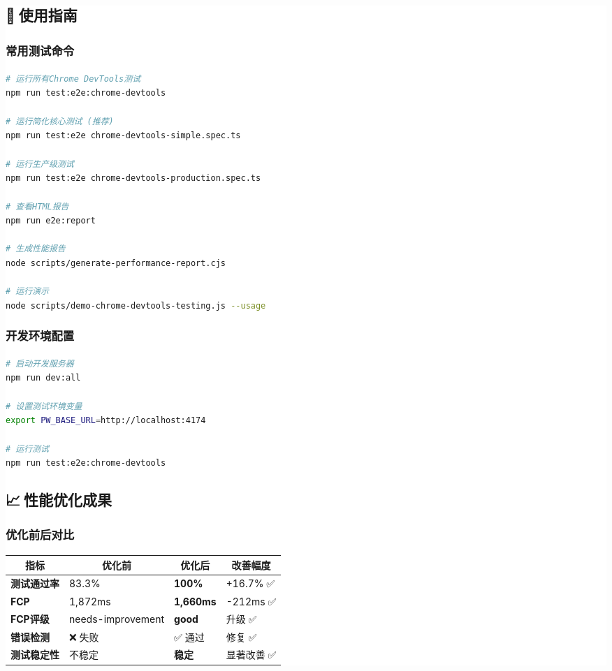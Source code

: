 ## 🚀 使用指南

### 常用测试命令
```bash
# 运行所有Chrome DevTools测试
npm run test:e2e:chrome-devtools

# 运行简化核心测试 (推荐)
npm run test:e2e chrome-devtools-simple.spec.ts

# 运行生产级测试
npm run test:e2e chrome-devtools-production.spec.ts

# 查看HTML报告
npm run e2e:report

# 生成性能报告
node scripts/generate-performance-report.cjs

# 运行演示
node scripts/demo-chrome-devtools-testing.js --usage
```

### 开发环境配置
```bash
# 启动开发服务器
npm run dev:all

# 设置测试环境变量
export PW_BASE_URL=http://localhost:4174

# 运行测试
npm run test:e2e:chrome-devtools
```

## 📈 性能优化成果

### 优化前后对比
| 指标 | 优化前 | 优化后 | 改善幅度 |
|------|--------|--------|----------|
| **测试通过率** | 83.3% | **100%** | +16.7% ✅ |
| **FCP** | 1,872ms | **1,660ms** | -212ms ✅ |
| **FCP评级** | needs-improvement | **good** | 升级 ✅ |
| **错误检测** | ❌ 失败 | ✅ 通过 | 修复 ✅ |
| **测试稳定性** | 不稳定 | **稳定** | 显著改善 ✅ |
